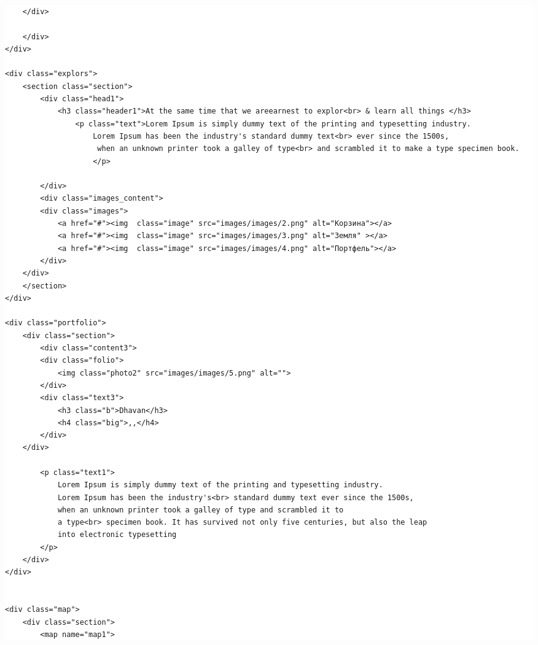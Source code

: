         </div>

        </div>
    </div>

    <div class="explors">
        <section class="section">
            <div class="head1">
                <h3 class="header1">At the same time that we areearnest to explor<br> & learn all things </h3>
                    <p class="text">Lorem Ipsum is simply dummy text of the printing and typesetting industry. 
                        Lorem Ipsum has been the industry's standard dummy text<br> ever since the 1500s,
                         when an unknown printer took a galley of type<br> and scrambled it to make a type specimen book.
                        </p>
               
            </div>
            <div class="images_content">
            <div class="images">
                <a href="#"><img  class="image" src="images/images/2.png" alt="Корзина"></a>
                <a href="#"><img  class="image" src="images/images/3.png" alt="Земля" ></a>
                <a href="#"><img  class="image" src="images/images/4.png" alt="Портфель"></a>
            </div>
        </div>
        </section>
    </div>

    <div class="portfolio">
        <div class="section">
            <div class="content3">
            <div class="folio">
                <img class="photo2" src="images/images/5.png" alt="">
            </div>
            <div class="text3">
                <h3 class="b">Dhavan</h3>
                <h4 class="big">,,</h4>
            </div>
        </div>

            <p class="text1">
                Lorem Ipsum is simply dummy text of the printing and typesetting industry. 
                Lorem Ipsum has been the industry's<br> standard dummy text ever since the 1500s, 
                when an unknown printer took a galley of type and scrambled it to 
                a type<br> specimen book. It has survived not only five centuries, but also the leap 
                into electronic typesetting
            </p>
        </div>
    </div>


    <div class="map">
        <div class="section">
            <map name="map1">
                